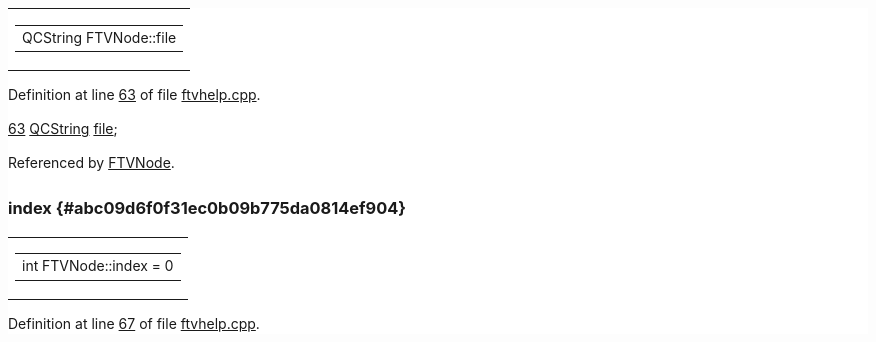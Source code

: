 <div class="doxyMemberItem">
<div class="doxyMemberProto">
<table class="doxyMemberLabels">
<tr class="doxyMemberLabels">
<td class="doxyMemberLabelsLeft">
<table class="doxyMemberName">
<tr>
<td class="doxyMemberName">QCString FTVNode::file</td>
</tr>
</table>
</td>
</tr>
</table>
</div>
<div class="doxyMemberDoc">


<p>Definition at line <a href="/web-doxygen/docs/api/files/src/ftvhelp-cpp/#l00063">63</a> of file <a href="/web-doxygen/docs/api/files/src/ftvhelp-cpp">ftvhelp.cpp</a>.</p>

<div class="doxyProgramListing">

<div class="doxyCodeLine"><span class="doxyLineNumber"><a href="#a9e70cf96146fd5fda79891bdbd45082a">63</a></span><span class="doxyLineContent"><span class="doxyHighlight">  <a href="/web-doxygen/docs/api/classes/qcstring">QCString</a> <a href="#a9e70cf96146fd5fda79891bdbd45082a">file</a>;</span></span></div>

</div>


Referenced by <a href="#a0bd6fff389cf03714d8b6e43bdd65a33">FTVNode</a>.
</div>
</div>

### index {#abc09d6f0f31ec0b09b775da0814ef904}

<div class="doxyMemberItem">
<div class="doxyMemberProto">
<table class="doxyMemberLabels">
<tr class="doxyMemberLabels">
<td class="doxyMemberLabelsLeft">
<table class="doxyMemberName">
<tr>
<td class="doxyMemberName">int FTVNode::index = 0</td>
</tr>
</table>
</td>
</tr>
</table>
</div>
<div class="doxyMemberDoc">


<p>Definition at line <a href="/web-doxygen/docs/api/files/src/ftvhelp-cpp/#l00067">67</a> of file <a href="/web-doxygen/docs/api/files/src/ftvhelp-cpp">ftvhelp.cpp</a>.</p>
